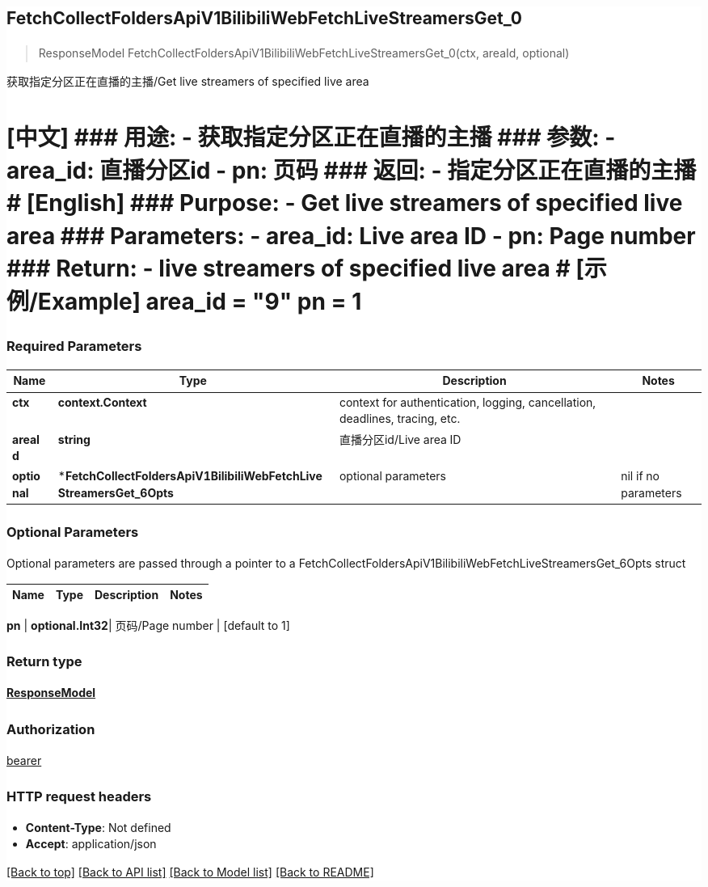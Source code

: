 ## FetchCollectFoldersApiV1BilibiliWebFetchLiveStreamersGet_0

> ResponseModel FetchCollectFoldersApiV1BilibiliWebFetchLiveStreamersGet_0(ctx, areaId, optional)

获取指定分区正在直播的主播/Get live streamers of specified live area

# [中文] ### 用途: - 获取指定分区正在直播的主播 ### 参数: - area_id: 直播分区id - pn: 页码 ### 返回: - 指定分区正在直播的主播  # [English] ### Purpose: - Get live streamers of specified live area ### Parameters: - area_id: Live area ID - pn: Page number ### Return: - live streamers of specified live area  # [示例/Example] area_id = \"9\" pn = 1

### Required Parameters


Name | Type | Description  | Notes
------------- | ------------- | ------------- | -------------
**ctx** | **context.Context** | context for authentication, logging, cancellation, deadlines, tracing, etc.
**areaId** | **string**| 直播分区id/Live area ID | 
 **optional** | ***FetchCollectFoldersApiV1BilibiliWebFetchLiveStreamersGet_6Opts** | optional parameters | nil if no parameters

### Optional Parameters

Optional parameters are passed through a pointer to a FetchCollectFoldersApiV1BilibiliWebFetchLiveStreamersGet_6Opts struct


Name | Type | Description  | Notes
------------- | ------------- | ------------- | -------------

 **pn** | **optional.Int32**| 页码/Page number | [default to 1]

### Return type

[**ResponseModel**](ResponseModel.md)

### Authorization

[bearer](../README.md#bearer)

### HTTP request headers

- **Content-Type**: Not defined
- **Accept**: application/json

[[Back to top]](#) [[Back to API list]](../README.md#documentation-for-api-endpoints)
[[Back to Model list]](../README.md#documentation-for-models)
[[Back to README]](../README.md)
